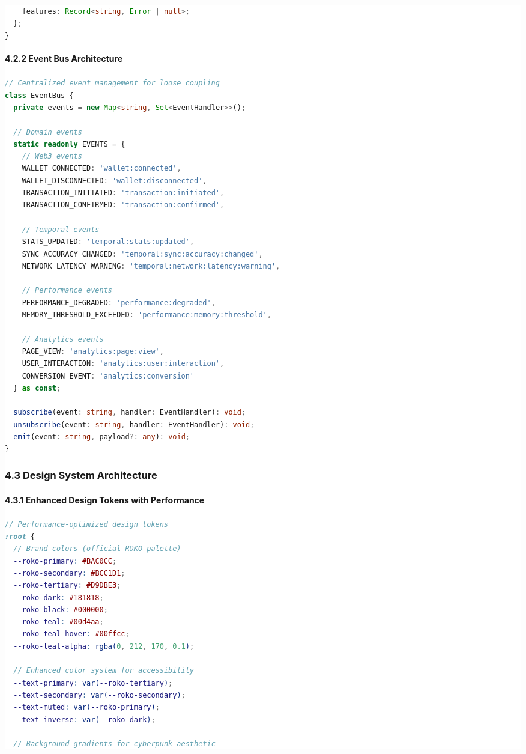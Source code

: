 ```typescript
    features: Record<string, Error | null>;
  };
}
```

#### 4.2.2 Event Bus Architecture
```typescript
// Centralized event management for loose coupling
class EventBus {
  private events = new Map<string, Set<EventHandler>>();

  // Domain events
  static readonly EVENTS = {
    // Web3 events
    WALLET_CONNECTED: 'wallet:connected',
    WALLET_DISCONNECTED: 'wallet:disconnected',
    TRANSACTION_INITIATED: 'transaction:initiated',
    TRANSACTION_CONFIRMED: 'transaction:confirmed',

    // Temporal events
    STATS_UPDATED: 'temporal:stats:updated',
    SYNC_ACCURACY_CHANGED: 'temporal:sync:accuracy:changed',
    NETWORK_LATENCY_WARNING: 'temporal:network:latency:warning',

    // Performance events
    PERFORMANCE_DEGRADED: 'performance:degraded',
    MEMORY_THRESHOLD_EXCEEDED: 'performance:memory:threshold',

    // Analytics events
    PAGE_VIEW: 'analytics:page:view',
    USER_INTERACTION: 'analytics:user:interaction',
    CONVERSION_EVENT: 'analytics:conversion'
  } as const;

  subscribe(event: string, handler: EventHandler): void;
  unsubscribe(event: string, handler: EventHandler): void;
  emit(event: string, payload?: any): void;
}
```

### 4.3 Design System Architecture

#### 4.3.1 Enhanced Design Tokens with Performance
```scss
// Performance-optimized design tokens
:root {
  // Brand colors (official ROKO palette)
  --roko-primary: #BAC0CC;
  --roko-secondary: #BCC1D1;
  --roko-tertiary: #D9DBE3;
  --roko-dark: #181818;
  --roko-black: #000000;
  --roko-teal: #00d4aa;
  --roko-teal-hover: #00ffcc;
  --roko-teal-alpha: rgba(0, 212, 170, 0.1);

  // Enhanced color system for accessibility
  --text-primary: var(--roko-tertiary);
  --text-secondary: var(--roko-secondary);
  --text-muted: var(--roko-primary);
  --text-inverse: var(--roko-dark);

  // Background gradients for cyberpunk aesthetic
```